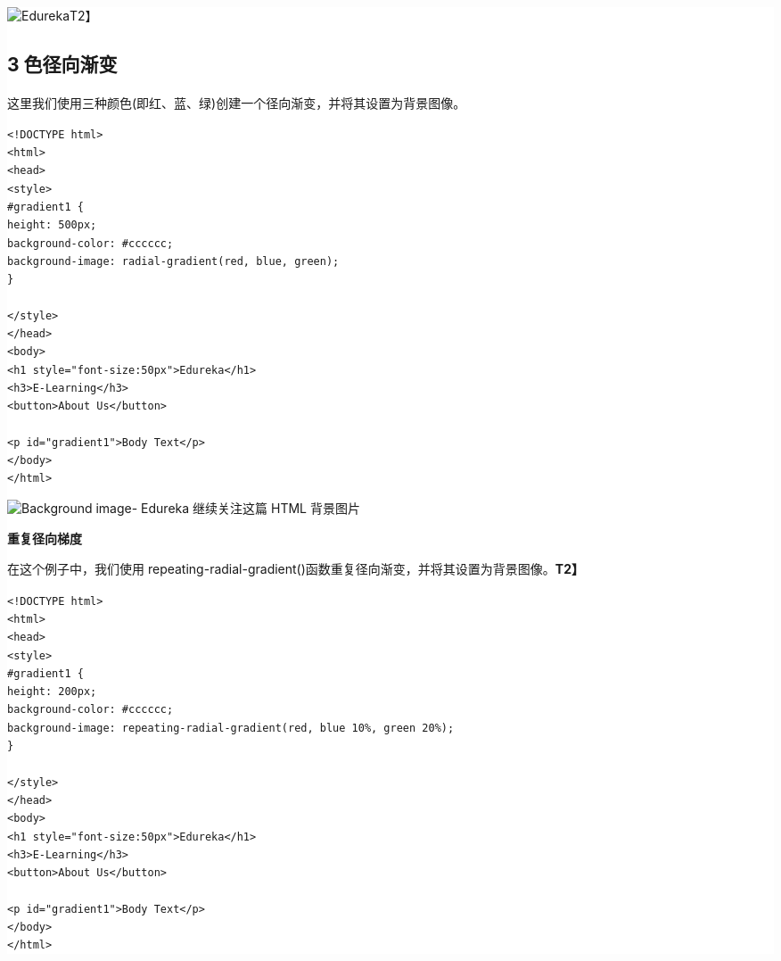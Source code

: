 ![Edureka](../Images/893f86493753657c0751e41718e43bcc.png)T2】

## **3 色径向渐变**

这里我们使用三种颜色(即红、蓝、绿)创建一个径向渐变，并将其设置为背景图像。

```
<!DOCTYPE html>
<html>
<head>
<style>
#gradient1 {
height: 500px;
background-color: #cccccc;
background-image: radial-gradient(red, blue, green);
}

</style>
</head>
<body>
<h1 style="font-size:50px">Edureka</h1>
<h3>E-Learning</h3>
<button>About Us</button>

<p id="gradient1">Body Text</p>
</body>
</html>

```

![Background image- Edureka](../Images/509ea8594e8b5ffbc371f3864cede456.png) 继续关注这篇 HTML 背景图片

**重复径向梯度**

在这个例子中，我们使用 repeating-radial-gradient()函数重复径向渐变，并将其设置为背景图像。**T2】**

```
<!DOCTYPE html>
<html>
<head>
<style>
#gradient1 {
height: 200px;
background-color: #cccccc;
background-image: repeating-radial-gradient(red, blue 10%, green 20%);
}

</style>
</head>
<body>
<h1 style="font-size:50px">Edureka</h1>
<h3>E-Learning</h3>
<button>About Us</button>

<p id="gradient1">Body Text</p>
</body>
</html>

```
